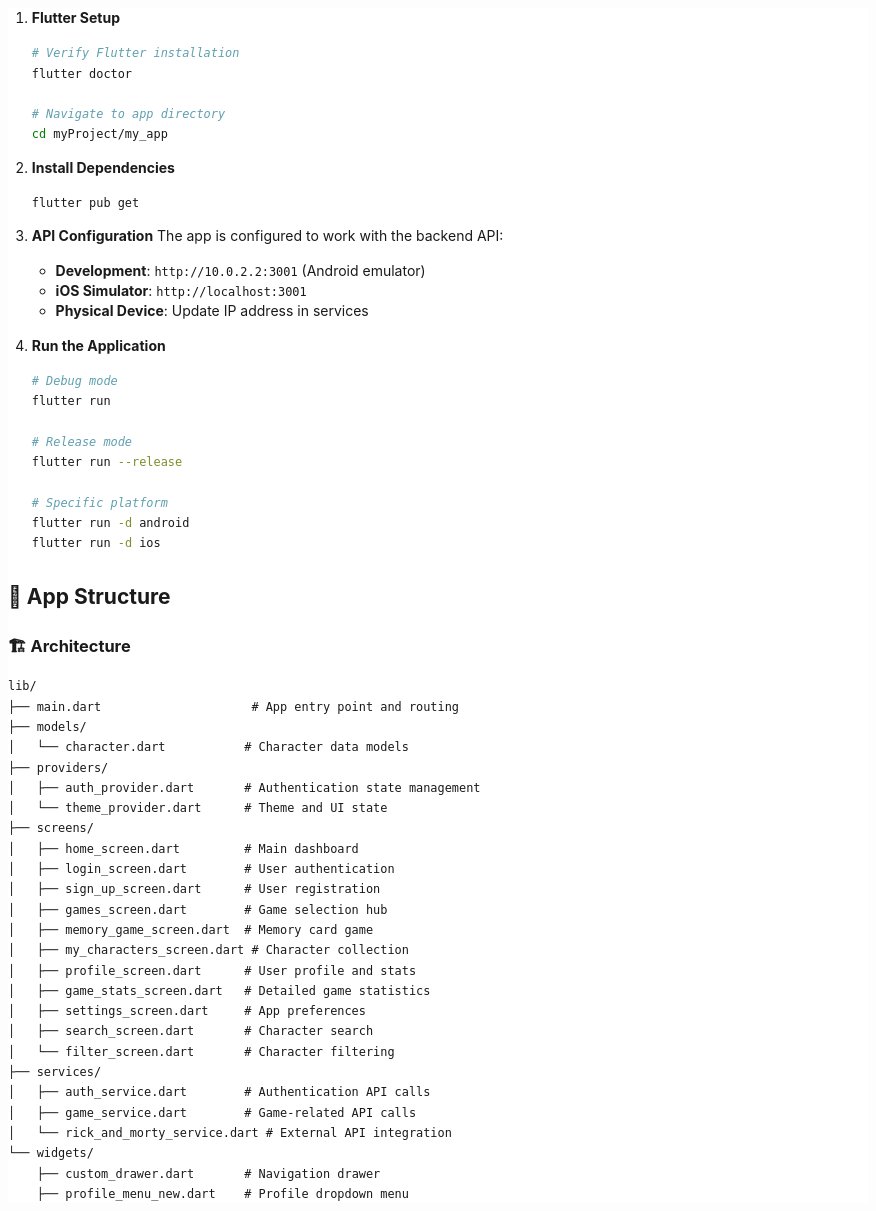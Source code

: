 1. **Flutter Setup**

   ```bash
   # Verify Flutter installation
   flutter doctor

   # Navigate to app directory
   cd myProject/my_app
   ```

2. **Install Dependencies**

   ```bash
   flutter pub get
   ```

3. **API Configuration**
   The app is configured to work with the backend API:

   - **Development**: `http://10.0.2.2:3001` (Android emulator)
   - **iOS Simulator**: `http://localhost:3001`
   - **Physical Device**: Update IP address in services

4. **Run the Application**

   ```bash
   # Debug mode
   flutter run

   # Release mode
   flutter run --release

   # Specific platform
   flutter run -d android
   flutter run -d ios
   ```

## 📱 App Structure

### 🏗️ Architecture

```
lib/
├── main.dart                     # App entry point and routing
├── models/
│   └── character.dart           # Character data models
├── providers/
│   ├── auth_provider.dart       # Authentication state management
│   └── theme_provider.dart      # Theme and UI state
├── screens/
│   ├── home_screen.dart         # Main dashboard
│   ├── login_screen.dart        # User authentication
│   ├── sign_up_screen.dart      # User registration
│   ├── games_screen.dart        # Game selection hub
│   ├── memory_game_screen.dart  # Memory card game
│   ├── my_characters_screen.dart # Character collection
│   ├── profile_screen.dart      # User profile and stats
│   ├── game_stats_screen.dart   # Detailed game statistics
│   ├── settings_screen.dart     # App preferences
│   ├── search_screen.dart       # Character search
│   └── filter_screen.dart       # Character filtering
├── services/
│   ├── auth_service.dart        # Authentication API calls
│   ├── game_service.dart        # Game-related API calls
│   └── rick_and_morty_service.dart # External API integration
└── widgets/
    ├── custom_drawer.dart       # Navigation drawer
    ├── profile_menu_new.dart    # Profile dropdown menu
```
